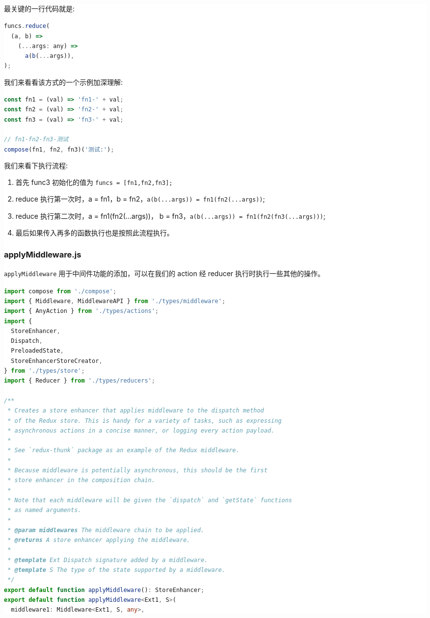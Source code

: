 最关键的一行代码就是:

```js
funcs.reduce(
  (a, b) =>
    (...args: any) =>
      a(b(...args)),
);
```

我们来看看该方式的一个示例加深理解:

```js
const fn1 = (val) => 'fn1-' + val;
const fn2 = (val) => 'fn2-' + val;
const fn3 = (val) => 'fn3-' + val;

// fn1-fn2-fn3-测试
compose(fn1, fn2, fn3)('测试:');
```

我们来看下执行流程:

1. 首先 func3 初始化的值为 `funcs = [fn1,fn2,fn3];`

2. reduce 执行第一次时，a = fn1，b = fn2，`a(b(...args)) = fn1(fn2(...args))`;

3. reduce 执行第二次时，a = fn1(fn2(...args))， b = fn3，`a(b(...args)) = fn1(fn2(fn3(...args)))`;

4. 最后如果传入再多的函数执行也是按照此流程执行。

### applyMiddleware.js

`applyMiddleware` 用于中间件功能的添加，可以在我们的 action 经 reducer 执行时执行一些其他的操作。

```ts
import compose from './compose';
import { Middleware, MiddlewareAPI } from './types/middleware';
import { AnyAction } from './types/actions';
import {
  StoreEnhancer,
  Dispatch,
  PreloadedState,
  StoreEnhancerStoreCreator,
} from './types/store';
import { Reducer } from './types/reducers';

/**
 * Creates a store enhancer that applies middleware to the dispatch method
 * of the Redux store. This is handy for a variety of tasks, such as expressing
 * asynchronous actions in a concise manner, or logging every action payload.
 *
 * See `redux-thunk` package as an example of the Redux middleware.
 *
 * Because middleware is potentially asynchronous, this should be the first
 * store enhancer in the composition chain.
 *
 * Note that each middleware will be given the `dispatch` and `getState` functions
 * as named arguments.
 *
 * @param middlewares The middleware chain to be applied.
 * @returns A store enhancer applying the middleware.
 *
 * @template Ext Dispatch signature added by a middleware.
 * @template S The type of the state supported by a middleware.
 */
export default function applyMiddleware(): StoreEnhancer;
export default function applyMiddleware<Ext1, S>(
  middleware1: Middleware<Ext1, S, any>,
```